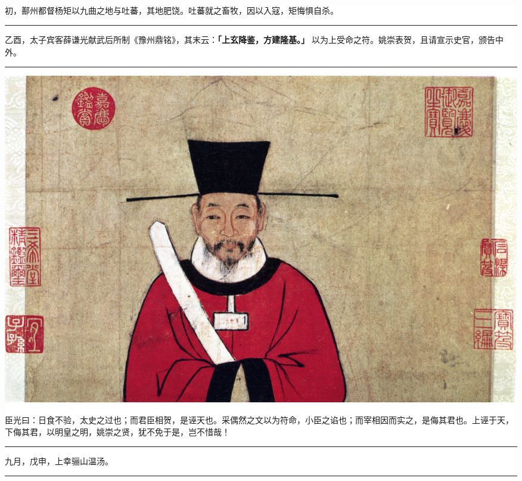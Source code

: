
![](assets/audios/211/38.mp3)

初，鄯州都督杨矩以九曲之地与吐蕃，其地肥饶。吐蕃就之畜牧，因以入寇，矩悔惧自杀。

---

![](assets/audios/211/39.mp3)

乙酉，太子宾客薛谦光献武后所制《豫州鼎铭》，其末云：__「上玄降鉴，方建隆基。」__ 以为上受命之符。姚崇表贺，且请宣示史官，颁告中外。

---

![bg left](assets/images/simaguang.jpg)

![](assets/audios/211/40.mp3)

臣光曰：日食不验，太史之过也；而君臣相贺，是诬天也。采偶然之文以为符命，小臣之谄也；而宰相因而实之，是侮其君也。上诬于天，下侮其君，以明皇之明，姚崇之贤，犹不免于是，岂不惜哉！

---

![](assets/audios/211/41.mp3)

九月，戊申，上幸骊山温汤。

---
